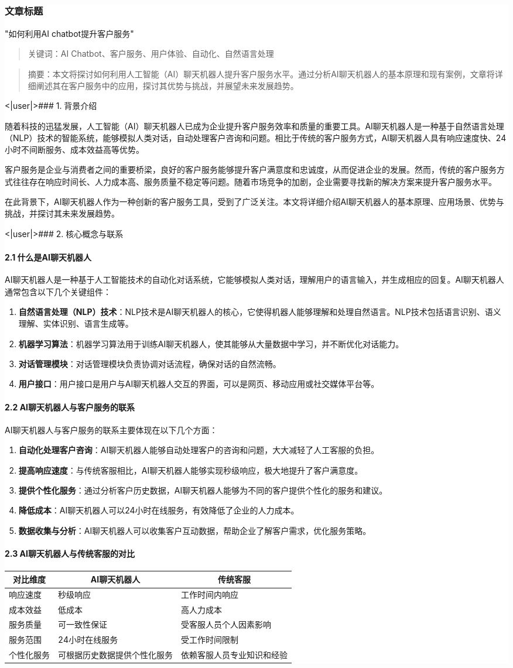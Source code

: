                  

### 文章标题

"如何利用AI chatbot提升客户服务"

> 关键词：AI Chatbot、客户服务、用户体验、自动化、自然语言处理

> 摘要：本文将探讨如何利用人工智能（AI）聊天机器人提升客户服务水平。通过分析AI聊天机器人的基本原理和现有案例，文章将详细阐述其在客户服务中的应用，探讨其优势与挑战，并展望未来发展趋势。

<|user|>### 1. 背景介绍

随着科技的迅猛发展，人工智能（AI）聊天机器人已成为企业提升客户服务效率和质量的重要工具。AI聊天机器人是一种基于自然语言处理（NLP）技术的智能系统，能够模拟人类对话，自动处理客户咨询和问题。相比于传统的客户服务方式，AI聊天机器人具有响应速度快、24小时不间断服务、成本效益高等优势。

客户服务是企业与消费者之间的重要桥梁，良好的客户服务能够提升客户满意度和忠诚度，从而促进企业的发展。然而，传统的客户服务方式往往存在响应时间长、人力成本高、服务质量不稳定等问题。随着市场竞争的加剧，企业需要寻找新的解决方案来提升客户服务水平。

在此背景下，AI聊天机器人作为一种创新的客户服务工具，受到了广泛关注。本文将详细介绍AI聊天机器人的基本原理、应用场景、优势与挑战，并探讨其未来发展趋势。

<|user|>### 2. 核心概念与联系

#### 2.1 什么是AI聊天机器人

AI聊天机器人是一种基于人工智能技术的自动化对话系统，它能够模拟人类对话，理解用户的语言输入，并生成相应的回复。AI聊天机器人通常包含以下几个关键组件：

1. **自然语言处理（NLP）技术**：NLP技术是AI聊天机器人的核心，它使得机器人能够理解和处理自然语言。NLP技术包括语言识别、语义理解、实体识别、语言生成等。

2. **机器学习算法**：机器学习算法用于训练AI聊天机器人，使其能够从大量数据中学习，并不断优化对话能力。

3. **对话管理模块**：对话管理模块负责协调对话流程，确保对话的自然流畅。

4. **用户接口**：用户接口是用户与AI聊天机器人交互的界面，可以是网页、移动应用或社交媒体平台等。

#### 2.2 AI聊天机器人与客户服务的联系

AI聊天机器人与客户服务的联系主要体现在以下几个方面：

1. **自动化处理客户咨询**：AI聊天机器人能够自动处理客户的咨询和问题，大大减轻了人工客服的负担。

2. **提高响应速度**：与传统客服相比，AI聊天机器人能够实现秒级响应，极大地提升了客户满意度。

3. **提供个性化服务**：通过分析客户历史数据，AI聊天机器人能够为不同的客户提供个性化的服务和建议。

4. **降低成本**：AI聊天机器人可以24小时在线服务，有效降低了企业的人力成本。

5. **数据收集与分析**：AI聊天机器人可以收集客户互动数据，帮助企业了解客户需求，优化服务策略。

#### 2.3 AI聊天机器人与传统客服的对比

| 对比维度 | AI聊天机器人 | 传统客服 |
| --- | --- | --- |
| 响应速度 | 秒级响应 | 工作时间内响应 |
| 成本效益 | 低成本 | 高人力成本 |
| 服务质量 | 可一致性保证 | 受客服人员个人因素影响 |
| 服务范围 | 24小时在线服务 | 受工作时间限制 |
| 个性化服务 | 可根据历史数据提供个性化服务 | 依赖客服人员专业知识和经验 |
